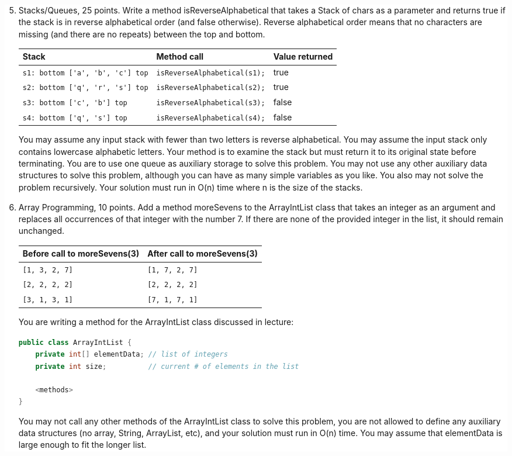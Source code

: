 5. Stacks/Queues, 25 points. Write a method isReverseAlphabetical that takes a Stack of chars as a parameter and returns true if the stack is in reverse alphabetical order (and false otherwise). Reverse alphabetical order means that no characters are missing (and there are no repeats) between the top and bottom.

	| Stack | Method call | Value returned |
	| :--- | :--- | :--- |
	| `s1: bottom ['a', 'b', 'c'] top` | `isReverseAlphabetical(s1);` | true |
	| `s2: bottom ['q', 'r', 's'] top` | `isReverseAlphabetical(s2);` | true |
	| `s3: bottom ['c', 'b'] top` | `isReverseAlphabetical(s3);` | false |
	| `s4: bottom ['q', 's'] top` | `isReverseAlphabetical(s4);` | false |

	You may assume any input stack with fewer than two letters is reverse alphabetical. You may assume the input stack only contains lowercase alphabetic letters. Your method is to examine the stack but must return it to its original state before terminating. You are to use one queue as auxiliary storage to solve this problem.  You may not use any other auxiliary data structures to solve this problem, although you can have as many simple variables as you like.  You also may not solve the problem recursively.  Your solution must run in O(n) time where n is the size of the stacks.

6. Array Programming, 10 points. Add a method moreSevens to the ArrayIntList class that takes an integer as an argument and replaces all occurrences of that integer with the number 7. If there are none of the provided integer in the list, it should remain unchanged.

	| Before call to moreSevens(3) | After call to moreSevens(3) |
	| :--- | :--- |
	| `[1, 3, 2, 7]` | `[1, 7, 2, 7]` |
	| `[2, 2, 2, 2]` | `[2, 2, 2, 2]` |
	| `[3, 1, 3, 1]` | `[7, 1, 7, 1]` |

	You are writing a method for the ArrayIntList class discussed in lecture:

	```java
	public class ArrayIntList {
		private int[] elementData; // list of integers
		private int size;          // current # of elements in the list

		<methods>
	}
	```

	You may not call any other methods of the ArrayIntList class to solve this problem, you are not allowed to define any auxiliary data structures (no array, String, ArrayList, etc), and your solution must run in O(n) time. You may assume that elementData is large enough to fit the longer list.